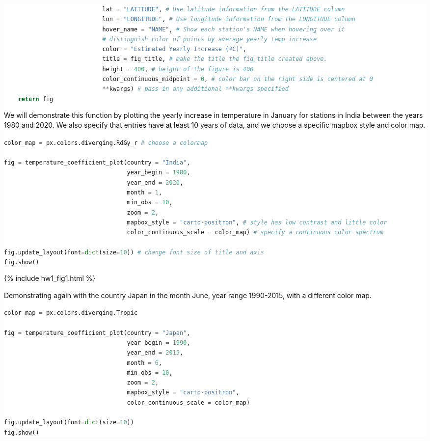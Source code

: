 ```python
                            lat = "LATITUDE", # Use latitude information from the LATITUDE column
                            lon = "LONGITUDE", # Use longitude information from the LONGITUDE column
                            hover_name = "NAME", # Show each station's NAME when hovering over it
                            # distinguish color of points by average yearly temp increase
                            color = "Estimated Yearly Increase (ºC)",
                            title = fig_title, # make the title the fig_title created above.
                            height = 400, # height of the figure is 400
                            color_continuous_midpoint = 0, # color bar on the right side is centered at 0
                            **kwargs) # pass in any additional **kwargs specified
    return fig
```

We will demonstrate this function by plotting the yearly increase in temperature in January for stations in India between the years 1980 and 2020. We also specify that entries have at least 10 years of data, and we choose a specific mapbox style and color map.


```python
color_map = px.colors.diverging.RdGy_r # choose a colormap

fig = temperature_coefficient_plot(country = "India", 
                                   year_begin = 1980, 
                                   year_end = 2020, 
                                   month = 1, 
                                   min_obs = 10,
                                   zoom = 2,
                                   mapbox_style = "carto-positron", # style has low contrast and little color
                                   color_continuous_scale = color_map) # specify a continuous color spectrum

fig.update_layout(font=dict(size=10)) # change font size of title and axis
fig.show()
```

{% include hw1_fig1.html %}

Demonstrating again with the country Japan in the month June, year range 1990-2015, with a different color map.


```python
color_map = px.colors.diverging.Tropic

fig = temperature_coefficient_plot(country = "Japan", 
                                   year_begin = 1990, 
                                   year_end = 2015, 
                                   month = 6, 
                                   min_obs = 10,
                                   zoom = 2,
                                   mapbox_style = "carto-positron",
                                   color_continuous_scale = color_map)

fig.update_layout(font=dict(size=10))
fig.show()
```
